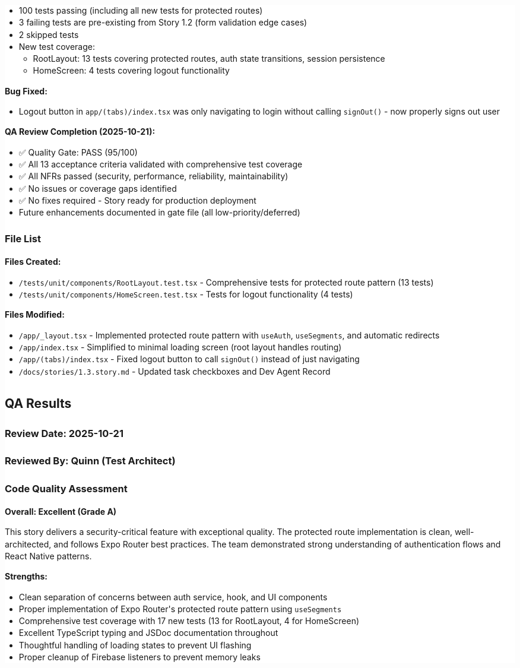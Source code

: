 - 100 tests passing (including all new tests for protected routes)
- 3 failing tests are pre-existing from Story 1.2 (form validation edge cases)
- 2 skipped tests
- New test coverage:
  - RootLayout: 13 tests covering protected routes, auth state transitions, session persistence
  - HomeScreen: 4 tests covering logout functionality

**Bug Fixed:**

- Logout button in `app/(tabs)/index.tsx` was only navigating to login without calling `signOut()` - now properly signs out user

**QA Review Completion (2025-10-21):**

- ✅ Quality Gate: PASS (95/100)
- ✅ All 13 acceptance criteria validated with comprehensive test coverage
- ✅ All NFRs passed (security, performance, reliability, maintainability)
- ✅ No issues or coverage gaps identified
- ✅ No fixes required - Story ready for production deployment
- Future enhancements documented in gate file (all low-priority/deferred)

### File List

**Files Created:**

- `/tests/unit/components/RootLayout.test.tsx` - Comprehensive tests for protected route pattern (13 tests)
- `/tests/unit/components/HomeScreen.test.tsx` - Tests for logout functionality (4 tests)

**Files Modified:**

- `/app/_layout.tsx` - Implemented protected route pattern with `useAuth`, `useSegments`, and automatic redirects
- `/app/index.tsx` - Simplified to minimal loading screen (root layout handles routing)
- `/app/(tabs)/index.tsx` - Fixed logout button to call `signOut()` instead of just navigating
- `/docs/stories/1.3.story.md` - Updated task checkboxes and Dev Agent Record

## QA Results

### Review Date: 2025-10-21

### Reviewed By: Quinn (Test Architect)

### Code Quality Assessment

**Overall: Excellent (Grade A)**

This story delivers a security-critical feature with exceptional quality. The protected route implementation is clean, well-architected, and follows Expo Router best practices. The team demonstrated strong understanding of authentication flows and React Native patterns.

**Strengths:**

- Clean separation of concerns between auth service, hook, and UI components
- Proper implementation of Expo Router's protected route pattern using `useSegments`
- Comprehensive test coverage with 17 new tests (13 for RootLayout, 4 for HomeScreen)
- Excellent TypeScript typing and JSDoc documentation throughout
- Thoughtful handling of loading states to prevent UI flashing
- Proper cleanup of Firebase listeners to prevent memory leaks
